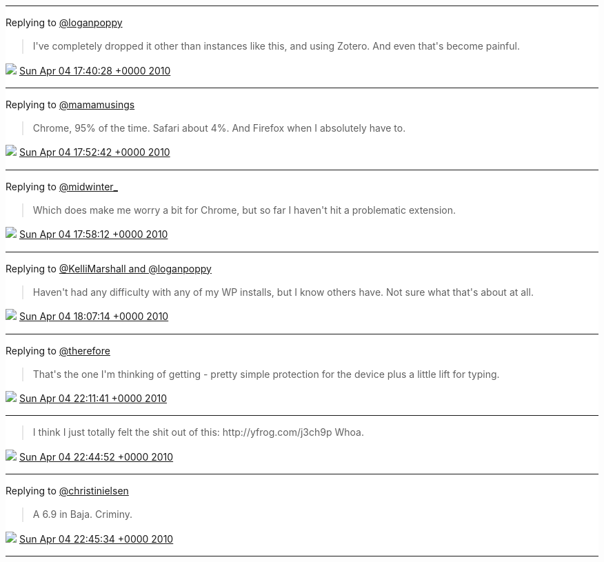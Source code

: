 ----

Replying to [@loganpoppy](https://twitter.com/loganpoppy/status/11597780623)

> I've completely dropped it other than instances like this, and using Zotero\. And even that's become painful\.

<img src="../../media/tweet.ico" width="12" /> [Sun Apr 04 17:40:28 +0000 2010](https://twitter.com/kfitz/status/11598039259)

----

Replying to [@mamamusings](https://twitter.com/mamamusings/status/11598251221)

> Chrome, 95% of the time\. Safari about 4%\. And Firefox when I absolutely have to\.

<img src="../../media/tweet.ico" width="12" /> [Sun Apr 04 17:52:42 +0000 2010](https://twitter.com/kfitz/status/11598514541)

----

Replying to [@midwinter\_](https://twitter.com/midwinter_/status/11598595421)

> Which does make me worry a bit for Chrome, but so far I haven't hit a problematic extension\.

<img src="../../media/tweet.ico" width="12" /> [Sun Apr 04 17:58:12 +0000 2010](https://twitter.com/kfitz/status/11598722936)

----

Replying to [@KelliMarshall and @loganpoppy](https://twitter.com/KelliMarshall/status/11598815984)

> Haven't had any difficulty with any of my WP installs, but I know others have\. Not sure what that's about at all\.

<img src="../../media/tweet.ico" width="12" /> [Sun Apr 04 18:07:14 +0000 2010](https://twitter.com/kfitz/status/11599081310)

----

Replying to [@therefore](https://twitter.com/therefore/status/11604982566)

> That's the one I'm thinking of getting \- pretty simple protection for the device plus a little lift for typing\.

<img src="../../media/tweet.ico" width="12" /> [Sun Apr 04 22:11:41 +0000 2010](https://twitter.com/kfitz/status/11608287993)

----

> I think I just totally felt the shit out of this:  http://yfrog\.com/j3ch9p  Whoa\.

<img src="../../media/tweet.ico" width="12" /> [Sun Apr 04 22:44:52 +0000 2010](https://twitter.com/kfitz/status/11609591160)

----

Replying to [@christinielsen](https://twitter.com/christinielsen/status/11609546717)

> A 6\.9 in Baja\. Criminy\.

<img src="../../media/tweet.ico" width="12" /> [Sun Apr 04 22:45:34 +0000 2010](https://twitter.com/kfitz/status/11609628556)

----
